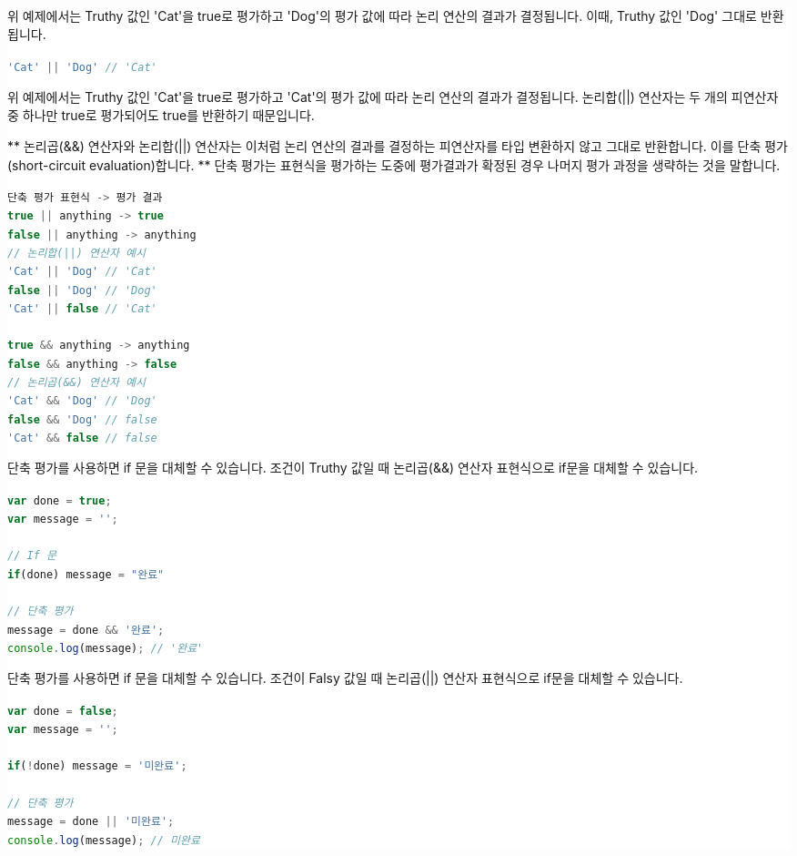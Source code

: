 위 예제에서는 Truthy 값인 'Cat'을 true로 평가하고 'Dog'의 평가 값에 따라 논리 연산의 결과가 결정됩니다.
이때, Truthy 값인 'Dog' 그대로 반환됩니다.

```javascript
'Cat' || 'Dog' // 'Cat'
```
위 예제에서는 Truthy 값인 'Cat'을 true로 평가하고 'Cat'의 평가 값에 따라 논리 연산의 결과가 결정됩니다. 논리합(||) 연산자는 두 개의 피연산자 중 하나만 true로 평가되어도 true를 반환하기 때문입니다.

** 논리곱(&&) 연산자와 논리합(||) 연산자는 이처럼 논리 연산의 결과를 결정하는 피연산자를 타입 변환하지 않고 그대로 반환합니다. 이를 단축 평가(short-circuit evaluation)합니다. ** 단축 평가는 표현식을 평가하는 도중에 평가결과가 확정된 경우 나머지 평가 과정을 생략하는 것을 말합니다.
```javascript
단축 평가 표현식 -> 평가 결과
true || anything -> true
false || anything -> anything
// 논리합(||) 연산자 예시
'Cat' || 'Dog' // 'Cat'
false || 'Dog' // 'Dog'
'Cat' || false // 'Cat'

true && anything -> anything
false && anything -> false
// 논리곱(&&) 연산자 예시
'Cat' && 'Dog' // 'Dog'
false && 'Dog' // false
'Cat' && false // false 
```

단축 평가를 사용하면 if 문을 대체할 수 있습니다.
조건이 Truthy 값일 때 논리곱(&&) 연산자 표현식으로 if문을 대체할 수 있습니다.
```javascript
var done = true;
var message = '';

// If 문
if(done) message = "완료"

// 단축 평가
message = done && '완료';
console.log(message); // '완료'
```

단축 평가를 사용하면 if 문을 대체할 수 있습니다.
조건이 Falsy 값일 때 논리곱(||) 연산자 표현식으로 if문을 대체할 수 있습니다.
```javascript
var done = false;
var message = '';

if(!done) message = '미완료';

// 단축 평가
message = done || '미완료';
console.log(message); // 미완료
```
